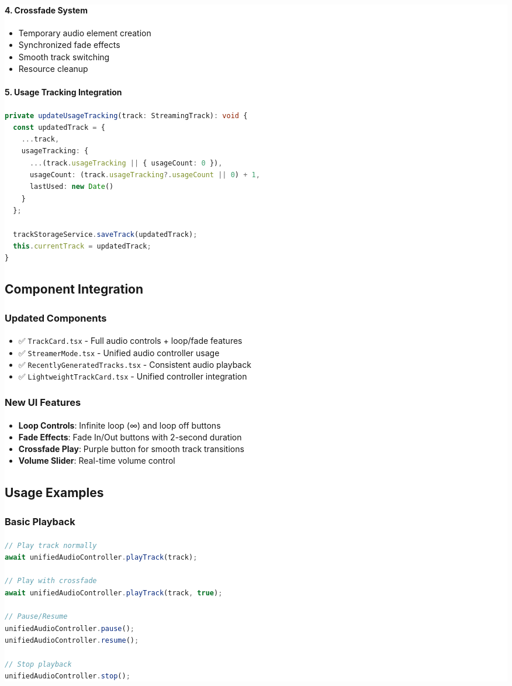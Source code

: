 #### **4. Crossfade System**
- Temporary audio element creation
- Synchronized fade effects
- Smooth track switching
- Resource cleanup

#### **5. Usage Tracking Integration**
```typescript
private updateUsageTracking(track: StreamingTrack): void {
  const updatedTrack = {
    ...track,
    usageTracking: {
      ...(track.usageTracking || { usageCount: 0 }),
      usageCount: (track.usageTracking?.usageCount || 0) + 1,
      lastUsed: new Date()
    }
  };
  
  trackStorageService.saveTrack(updatedTrack);
  this.currentTrack = updatedTrack;
}
```

## Component Integration

### **Updated Components**
- ✅ `TrackCard.tsx` - Full audio controls + loop/fade features
- ✅ `StreamerMode.tsx` - Unified audio controller usage
- ✅ `RecentlyGeneratedTracks.tsx` - Consistent audio playback
- ✅ `LightweightTrackCard.tsx` - Unified controller integration

### **New UI Features**
- **Loop Controls**: Infinite loop (∞) and loop off buttons
- **Fade Effects**: Fade In/Out buttons with 2-second duration
- **Crossfade Play**: Purple button for smooth track transitions
- **Volume Slider**: Real-time volume control

## Usage Examples

### **Basic Playback**
```typescript
// Play track normally
await unifiedAudioController.playTrack(track);

// Play with crossfade
await unifiedAudioController.playTrack(track, true);

// Pause/Resume
unifiedAudioController.pause();
unifiedAudioController.resume();

// Stop playback
unifiedAudioController.stop();
```
